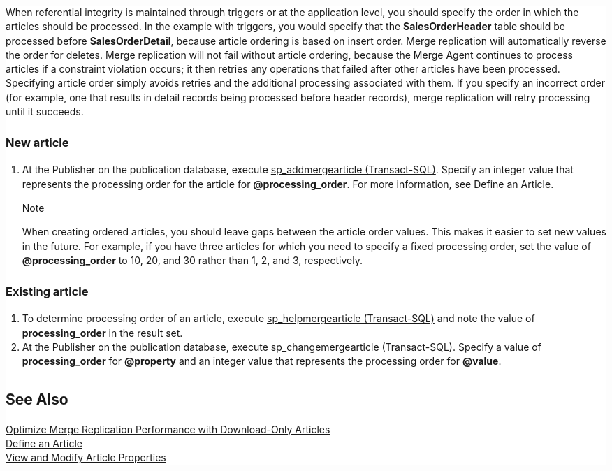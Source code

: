  When referential integrity is maintained through triggers or at the application level, you should specify the order in which the articles should be processed. In the example with triggers, you would specify that the **SalesOrderHeader** table should be processed before **SalesOrderDetail**, because article ordering is based on insert order. Merge replication will automatically reverse the order for deletes. Merge replication will not fail without article ordering, because the Merge Agent continues to process articles if a constraint violation occurs; it then retries any operations that failed after other articles have been processed. Specifying article order simply avoids retries and the additional processing associated with them. If you specify an incorrect order (for example, one that results in detail records being processed before header records), merge replication will retry processing until it succeeds.   
  
### New article
  
1.  At the Publisher on the publication database, execute [sp_addmergearticle &#40;Transact-SQL&#41;](../../../relational-databases/system-stored-procedures/sp-addmergearticle-transact-sql.md). Specify an integer value that represents the processing order for the article for **@processing_order**. For more information, see [Define an Article](../../../relational-databases/replication/publish/define-an-article.md).  
  
    > [!NOTE]  
    >  When creating ordered articles, you should leave gaps between the article order values. This makes it easier to set new values in the future. For example, if you have three articles for which you need to specify a fixed processing order, set the value of **@processing_order** to 10, 20, and 30 rather than 1, 2, and 3, respectively.  
  
### Existing article
  
1.  To determine processing order of an article, execute [sp_helpmergearticle &#40;Transact-SQL&#41;](../../../relational-databases/system-stored-procedures/sp-helpmergearticle-transact-sql.md) and note the value of **processing_order** in the result set.   
2.  At the Publisher on the publication database, execute [sp_changemergearticle &#40;Transact-SQL&#41;](../../../relational-databases/system-stored-procedures/sp-changemergearticle-transact-sql.md). Specify a value of **processing_order** for **@property** and an integer value that represents the processing order for **@value**.  


## See Also  
 [Optimize Merge Replication Performance with Download-Only Articles](../../../relational-databases/replication/merge/optimize-merge-replication-performance-with-download-only-articles.md)   
 [Define an Article](../../../relational-databases/replication/publish/define-an-article.md)   
 [View and Modify Article Properties](../../../relational-databases/replication/publish/view-and-modify-article-properties.md)  
  
  
